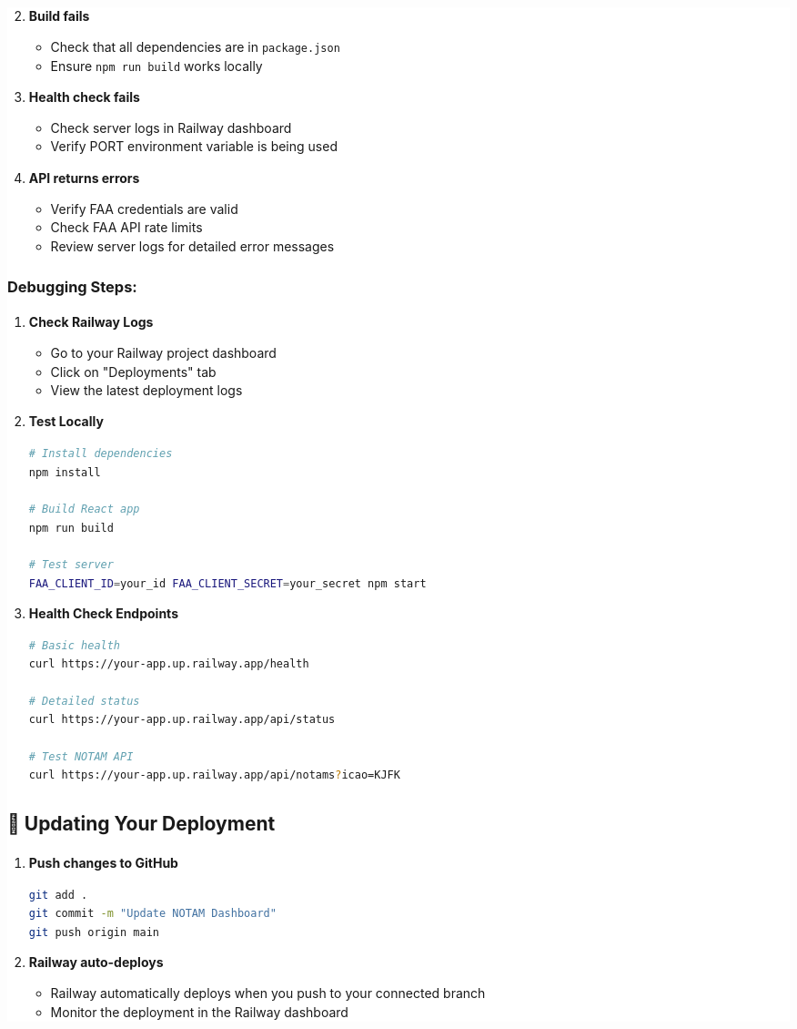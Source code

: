 2. **Build fails**
   - Check that all dependencies are in `package.json`
   - Ensure `npm run build` works locally

3. **Health check fails**
   - Check server logs in Railway dashboard
   - Verify PORT environment variable is being used

4. **API returns errors**
   - Verify FAA credentials are valid
   - Check FAA API rate limits
   - Review server logs for detailed error messages

### Debugging Steps:

1. **Check Railway Logs**
   - Go to your Railway project dashboard
   - Click on "Deployments" tab
   - View the latest deployment logs

2. **Test Locally**
   ```bash
   # Install dependencies
   npm install
   
   # Build React app
   npm run build
   
   # Test server
   FAA_CLIENT_ID=your_id FAA_CLIENT_SECRET=your_secret npm start
   ```

3. **Health Check Endpoints**
   ```bash
   # Basic health
   curl https://your-app.up.railway.app/health
   
   # Detailed status
   curl https://your-app.up.railway.app/api/status
   
   # Test NOTAM API
   curl https://your-app.up.railway.app/api/notams?icao=KJFK
   ```

## 🔄 Updating Your Deployment

1. **Push changes to GitHub**
   ```bash
   git add .
   git commit -m "Update NOTAM Dashboard"
   git push origin main
   ```

2. **Railway auto-deploys**
   - Railway automatically deploys when you push to your connected branch
   - Monitor the deployment in the Railway dashboard
